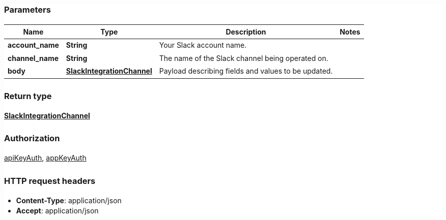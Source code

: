 ### Parameters

| Name | Type | Description | Notes |
| ---- | ---- | ----------- | ----- |
| **account_name** | **String** | Your Slack account name. |  |
| **channel_name** | **String** | The name of the Slack channel being operated on. |  |
| **body** | [**SlackIntegrationChannel**](SlackIntegrationChannel.md) | Payload describing fields and values to be updated. |  |

### Return type

[**SlackIntegrationChannel**](SlackIntegrationChannel.md)

### Authorization

[apiKeyAuth](README.md#apiKeyAuth), [appKeyAuth](README.md#appKeyAuth)

### HTTP request headers

- **Content-Type**: application/json
- **Accept**: application/json

